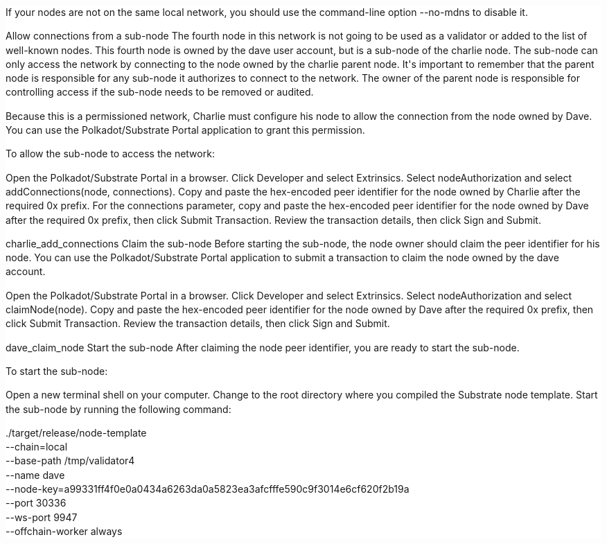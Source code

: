 If your nodes are not on the same local network, you should use the command-line option --no-mdns to disable it.

Allow connections from a sub-node
The fourth node in this network is not going to be used as a validator or added to the list of well-known nodes. This fourth node is owned by the dave user account, but is a sub-node of the charlie node. The sub-node can only access the network by connecting to the node owned by the charlie parent node. It's important to remember that the parent node is responsible for any sub-node it authorizes to connect to the network. The owner of the parent node is responsible for controlling access if the sub-node needs to be removed or audited.

Because this is a permissioned network, Charlie must configure his node to allow the connection from the node owned by Dave. You can use the Polkadot/Substrate Portal application to grant this permission.

To allow the sub-node to access the network:

Open the Polkadot/Substrate Portal in a browser.
Click Developer and select Extrinsics.
Select nodeAuthorization and select addConnections(node, connections).
Copy and paste the hex-encoded peer identifier for the node owned by Charlie after the required 0x prefix.
For the connections parameter, copy and paste the hex-encoded peer identifier for the node owned by Dave after the required 0x prefix, then click Submit Transaction.
Review the transaction details, then click Sign and Submit.


charlie_add_connections
Claim the sub-node
Before starting the sub-node, the node owner should claim the peer identifier for his node. You can use the Polkadot/Substrate Portal application to submit a transaction to claim the node owned by the dave account.

Open the Polkadot/Substrate Portal in a browser.
Click Developer and select Extrinsics.
Select nodeAuthorization and select claimNode(node).
Copy and paste the hex-encoded peer identifier for the node owned by Dave after the required 0x prefix, then click Submit Transaction.
Review the transaction details, then click Sign and Submit.


dave_claim_node
Start the sub-node
After claiming the node peer identifier, you are ready to start the sub-node.

To start the sub-node:

Open a new terminal shell on your computer.
Change to the root directory where you compiled the Substrate node template.
Start the sub-node by running the following command:

./target/release/node-template \
--chain=local \
--base-path /tmp/validator4 \
--name dave \
--node-key=a99331ff4f0e0a0434a6263da0a5823ea3afcfffe590c9f3014e6cf620f2b19a \
--port 30336 \
--ws-port 9947 \
--offchain-worker always
